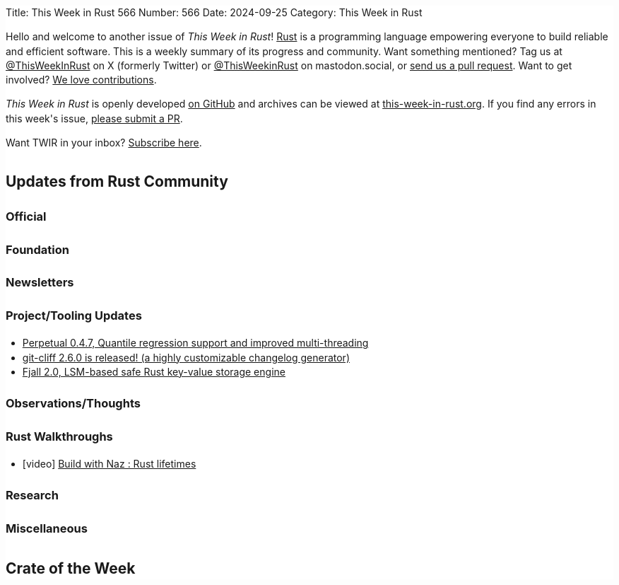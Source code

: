 Title: This Week in Rust 566
Number: 566
Date: 2024-09-25
Category: This Week in Rust

Hello and welcome to another issue of *This Week in Rust*!
[Rust](https://www.rust-lang.org/) is a programming language empowering everyone to build reliable and efficient software.
This is a weekly summary of its progress and community.
Want something mentioned? Tag us at [@ThisWeekInRust](https://x.com/ThisWeekInRust) on X (formerly Twitter) or [@ThisWeekinRust](https://mastodon.social/@thisweekinrust/) on mastodon.social, or [send us a pull request](https://github.com/rust-lang/this-week-in-rust).
Want to get involved? [We love contributions](https://github.com/rust-lang/rust/blob/master/CONTRIBUTING.md).

*This Week in Rust* is openly developed [on GitHub](https://github.com/rust-lang/this-week-in-rust) and archives can be viewed at [this-week-in-rust.org](https://this-week-in-rust.org/).
If you find any errors in this week's issue, [please submit a PR](https://github.com/rust-lang/this-week-in-rust/pulls).

Want TWIR in your inbox? [Subscribe here](https://this-week-in-rust.us11.list-manage.com/subscribe?u=fd84c1c757e02889a9b08d289&id=0ed8b72485).

## Updates from Rust Community



### Official

### Foundation

### Newsletters

### Project/Tooling Updates
* [Perpetual 0.4.7, Quantile regression support and improved multi-threading](https://github.com/perpetual-ml/perpetual)
* [git-cliff 2.6.0 is released! (a highly customizable changelog generator)](https://git-cliff.org/blog/2.6.0/)
* [Fjall 2.0, LSM-based safe Rust key-value storage engine](https://fjall-rs.github.io/post/announcing-fjall-2/)

### Observations/Thoughts

### Rust Walkthroughs

* [video] [Build with Naz : Rust lifetimes](https://www.youtube.com/watch?v=eIJxAEcle7E)

### Research

### Miscellaneous

## Crate of the Week


[submit_crate]: https://users.rust-lang.org/t/crate-of-the-week/2704
[merged]: https://github.com/search?q=is%3Apr+org%3Arust-lang+is%3Amerged+merged%3A2024-09-17..2024-09-24
[calendar]: https://www.google.com/calendar/embed?src=apd9vmbc22egenmtu5l6c5jbfc%40group.calendar.google.com
[community]: mailto:community-team@rust-lang.org